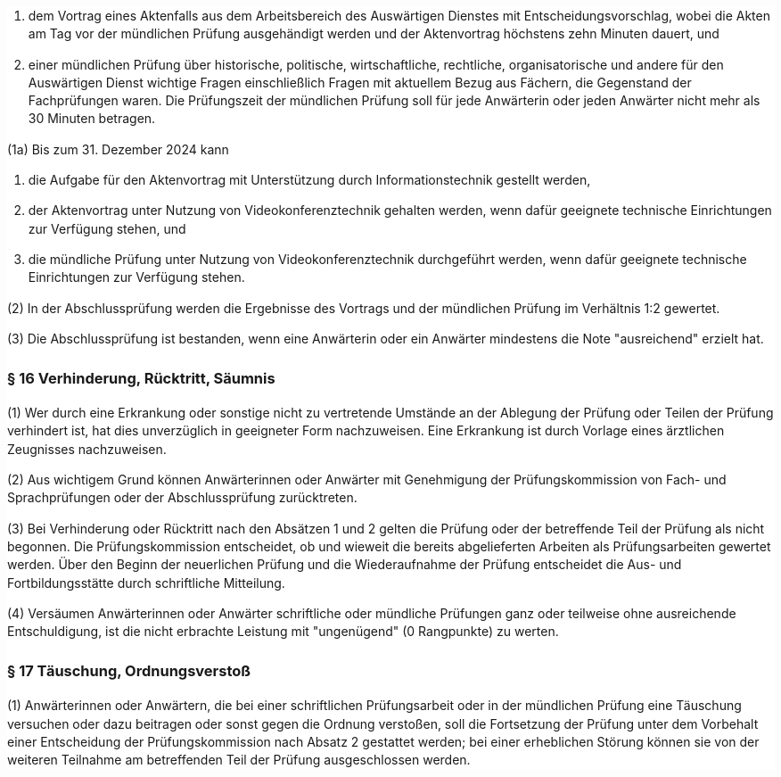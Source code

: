 1.  dem Vortrag eines Aktenfalls aus dem Arbeitsbereich des Auswärtigen Dienstes mit Entscheidungsvorschlag, wobei die Akten am Tag vor der mündlichen Prüfung ausgehändigt werden und der Aktenvortrag höchstens zehn Minuten dauert, und


2.  einer mündlichen Prüfung über historische, politische, wirtschaftliche, rechtliche, organisatorische und andere für den Auswärtigen Dienst wichtige Fragen einschließlich Fragen mit aktuellem Bezug aus Fächern, die Gegenstand der Fachprüfungen waren. Die Prüfungszeit der mündlichen Prüfung soll für jede Anwärterin oder jeden Anwärter nicht mehr als 30 Minuten betragen.




(1a) Bis zum 31. Dezember 2024 kann

1.  die Aufgabe für den Aktenvortrag mit Unterstützung durch Informationstechnik gestellt werden,


2.  der Aktenvortrag unter Nutzung von Videokonferenztechnik gehalten werden, wenn dafür geeignete technische Einrichtungen zur Verfügung stehen, und


3.  die mündliche Prüfung unter Nutzung von Videokonferenztechnik durchgeführt werden, wenn dafür geeignete technische Einrichtungen zur Verfügung stehen.




(2) In der Abschlussprüfung werden die Ergebnisse des Vortrags und der mündlichen Prüfung im Verhältnis 1:2 gewertet.

(3) Die Abschlussprüfung ist bestanden, wenn eine Anwärterin oder ein Anwärter mindestens die Note "ausreichend" erzielt hat.


### § 16 Verhinderung, Rücktritt, Säumnis

(1) Wer durch eine Erkrankung oder sonstige nicht zu vertretende Umstände an der Ablegung der Prüfung oder Teilen der Prüfung verhindert ist, hat dies unverzüglich in geeigneter Form nachzuweisen. Eine Erkrankung ist durch Vorlage eines ärztlichen Zeugnisses nachzuweisen.

(2) Aus wichtigem Grund können Anwärterinnen oder Anwärter mit Genehmigung der Prüfungskommission von Fach- und Sprachprüfungen oder der Abschlussprüfung zurücktreten.

(3) Bei Verhinderung oder Rücktritt nach den Absätzen 1 und 2 gelten die Prüfung oder der betreffende Teil der Prüfung als nicht begonnen. Die Prüfungskommission entscheidet, ob und wieweit die bereits abgelieferten Arbeiten als Prüfungsarbeiten gewertet werden. Über den Beginn der neuerlichen Prüfung und die Wiederaufnahme der Prüfung entscheidet die Aus- und Fortbildungsstätte durch schriftliche Mitteilung.

(4) Versäumen Anwärterinnen oder Anwärter schriftliche oder mündliche Prüfungen ganz oder teilweise ohne ausreichende Entschuldigung, ist die nicht erbrachte Leistung mit "ungenügend" (0 Rangpunkte) zu werten.


### § 17 Täuschung, Ordnungsverstoß

(1) Anwärterinnen oder Anwärtern, die bei einer schriftlichen Prüfungsarbeit oder in der mündlichen Prüfung eine Täuschung versuchen oder dazu beitragen oder sonst gegen die Ordnung verstoßen, soll die Fortsetzung der Prüfung unter dem Vorbehalt einer Entscheidung der Prüfungskommission nach Absatz 2 gestattet werden; bei einer erheblichen Störung können sie von der weiteren Teilnahme am betreffenden Teil der Prüfung ausgeschlossen werden.
